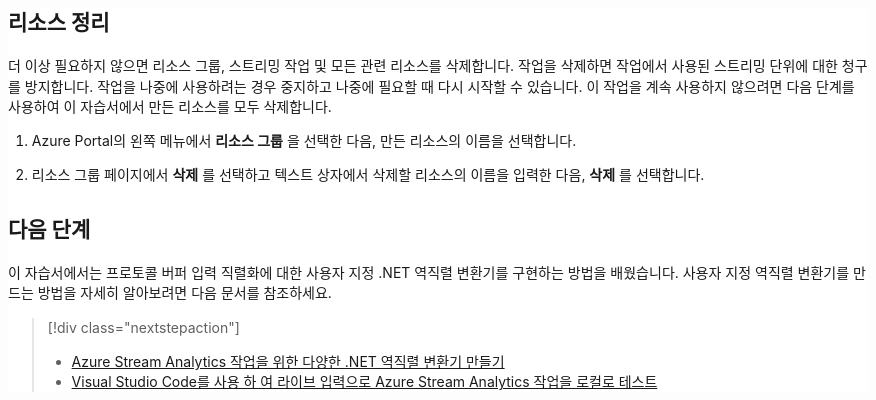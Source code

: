 ## <a name="clean-up-resources"></a>리소스 정리

더 이상 필요하지 않으면 리소스 그룹, 스트리밍 작업 및 모든 관련 리소스를 삭제합니다. 작업을 삭제하면 작업에서 사용된 스트리밍 단위에 대한 청구를 방지합니다. 작업을 나중에 사용하려는 경우 중지하고 나중에 필요할 때 다시 시작할 수 있습니다. 이 작업을 계속 사용하지 않으려면 다음 단계를 사용하여 이 자습서에서 만든 리소스를 모두 삭제합니다.

1. Azure Portal의 왼쪽 메뉴에서 **리소스 그룹** 을 선택한 다음, 만든 리소스의 이름을 선택합니다.  

2. 리소스 그룹 페이지에서 **삭제** 를 선택하고 텍스트 상자에서 삭제할 리소스의 이름을 입력한 다음, **삭제** 를 선택합니다.

## <a name="next-steps"></a>다음 단계

이 자습서에서는 프로토콜 버퍼 입력 직렬화에 대한 사용자 지정 .NET 역직렬 변환기를 구현하는 방법을 배웠습니다. 사용자 지정 역직렬 변환기를 만드는 방법을 자세히 알아보려면 다음 문서를 참조하세요.

> [!div class="nextstepaction"]
> * [Azure Stream Analytics 작업을 위한 다양한 .NET 역직렬 변환기 만들기](custom-deserializer-examples.md)
> * [Visual Studio Code를 사용 하 여 라이브 입력으로 Azure Stream Analytics 작업을 로컬로 테스트](visual-studio-code-local-run-live-input.md)